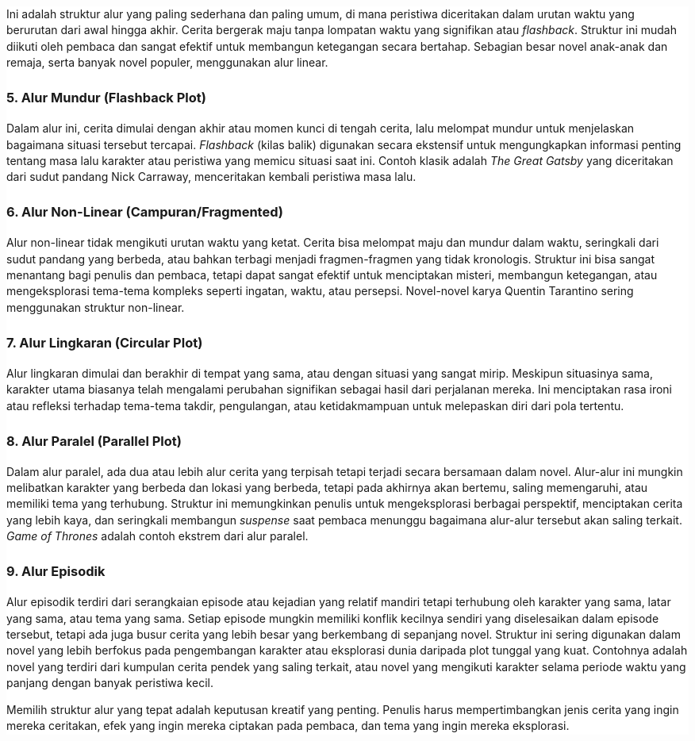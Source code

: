 Ini adalah struktur alur yang paling sederhana dan paling umum, di mana peristiwa diceritakan dalam urutan waktu yang berurutan dari awal hingga akhir. Cerita bergerak maju tanpa lompatan waktu yang signifikan atau *flashback*. Struktur ini mudah diikuti oleh pembaca dan sangat efektif untuk membangun ketegangan secara bertahap. Sebagian besar novel anak-anak dan remaja, serta banyak novel populer, menggunakan alur linear.

### 5. Alur Mundur (Flashback Plot)

Dalam alur ini, cerita dimulai dengan akhir atau momen kunci di tengah cerita, lalu melompat mundur untuk menjelaskan bagaimana situasi tersebut tercapai. *Flashback* (kilas balik) digunakan secara ekstensif untuk mengungkapkan informasi penting tentang masa lalu karakter atau peristiwa yang memicu situasi saat ini. Contoh klasik adalah *The Great Gatsby* yang diceritakan dari sudut pandang Nick Carraway, menceritakan kembali peristiwa masa lalu.

### 6. Alur Non-Linear (Campuran/Fragmented)

Alur non-linear tidak mengikuti urutan waktu yang ketat. Cerita bisa melompat maju dan mundur dalam waktu, seringkali dari sudut pandang yang berbeda, atau bahkan terbagi menjadi fragmen-fragmen yang tidak kronologis. Struktur ini bisa sangat menantang bagi penulis dan pembaca, tetapi dapat sangat efektif untuk menciptakan misteri, membangun ketegangan, atau mengeksplorasi tema-tema kompleks seperti ingatan, waktu, atau persepsi. Novel-novel karya Quentin Tarantino sering menggunakan struktur non-linear.

### 7. Alur Lingkaran (Circular Plot)

Alur lingkaran dimulai dan berakhir di tempat yang sama, atau dengan situasi yang sangat mirip. Meskipun situasinya sama, karakter utama biasanya telah mengalami perubahan signifikan sebagai hasil dari perjalanan mereka. Ini menciptakan rasa ironi atau refleksi terhadap tema-tema takdir, pengulangan, atau ketidakmampuan untuk melepaskan diri dari pola tertentu.

### 8. Alur Paralel (Parallel Plot)

Dalam alur paralel, ada dua atau lebih alur cerita yang terpisah tetapi terjadi secara bersamaan dalam novel. Alur-alur ini mungkin melibatkan karakter yang berbeda dan lokasi yang berbeda, tetapi pada akhirnya akan bertemu, saling memengaruhi, atau memiliki tema yang terhubung. Struktur ini memungkinkan penulis untuk mengeksplorasi berbagai perspektif, menciptakan cerita yang lebih kaya, dan seringkali membangun *suspense* saat pembaca menunggu bagaimana alur-alur tersebut akan saling terkait. *Game of Thrones* adalah contoh ekstrem dari alur paralel.

### 9. Alur Episodik

Alur episodik terdiri dari serangkaian episode atau kejadian yang relatif mandiri tetapi terhubung oleh karakter yang sama, latar yang sama, atau tema yang sama. Setiap episode mungkin memiliki konflik kecilnya sendiri yang diselesaikan dalam episode tersebut, tetapi ada juga busur cerita yang lebih besar yang berkembang di sepanjang novel. Struktur ini sering digunakan dalam novel yang lebih berfokus pada pengembangan karakter atau eksplorasi dunia daripada plot tunggal yang kuat. Contohnya adalah novel yang terdiri dari kumpulan cerita pendek yang saling terkait, atau novel yang mengikuti karakter selama periode waktu yang panjang dengan banyak peristiwa kecil.

Memilih struktur alur yang tepat adalah keputusan kreatif yang penting. Penulis harus mempertimbangkan jenis cerita yang ingin mereka ceritakan, efek yang ingin mereka ciptakan pada pembaca, dan tema yang ingin mereka eksplorasi.
